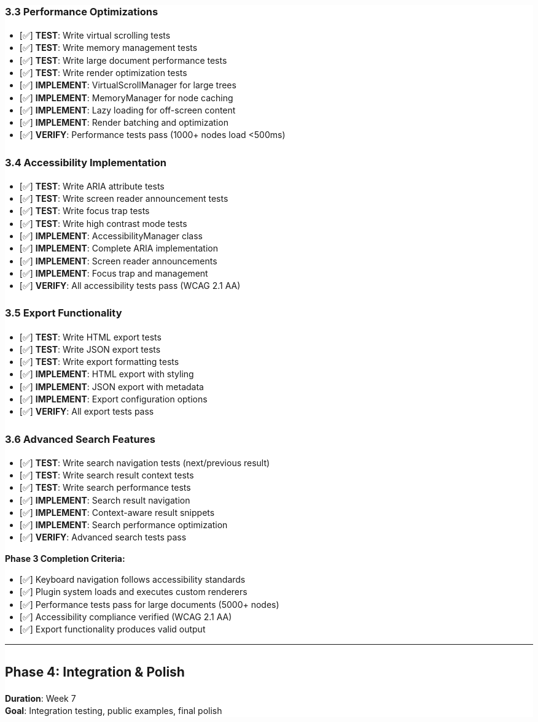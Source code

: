 ### 3.3 Performance Optimizations
- [✅] **TEST**: Write virtual scrolling tests
- [✅] **TEST**: Write memory management tests
- [✅] **TEST**: Write large document performance tests
- [✅] **TEST**: Write render optimization tests
- [✅] **IMPLEMENT**: VirtualScrollManager for large trees
- [✅] **IMPLEMENT**: MemoryManager for node caching
- [✅] **IMPLEMENT**: Lazy loading for off-screen content
- [✅] **IMPLEMENT**: Render batching and optimization
- [✅] **VERIFY**: Performance tests pass (1000+ nodes load <500ms)

### 3.4 Accessibility Implementation
- [✅] **TEST**: Write ARIA attribute tests
- [✅] **TEST**: Write screen reader announcement tests
- [✅] **TEST**: Write focus trap tests
- [✅] **TEST**: Write high contrast mode tests
- [✅] **IMPLEMENT**: AccessibilityManager class
- [✅] **IMPLEMENT**: Complete ARIA implementation
- [✅] **IMPLEMENT**: Screen reader announcements
- [✅] **IMPLEMENT**: Focus trap and management
- [✅] **VERIFY**: All accessibility tests pass (WCAG 2.1 AA)

### 3.5 Export Functionality
- [✅] **TEST**: Write HTML export tests
- [✅] **TEST**: Write JSON export tests
- [✅] **TEST**: Write export formatting tests
- [✅] **IMPLEMENT**: HTML export with styling
- [✅] **IMPLEMENT**: JSON export with metadata
- [✅] **IMPLEMENT**: Export configuration options
- [✅] **VERIFY**: All export tests pass

### 3.6 Advanced Search Features
- [✅] **TEST**: Write search navigation tests (next/previous result)
- [✅] **TEST**: Write search result context tests
- [✅] **TEST**: Write search performance tests
- [✅] **IMPLEMENT**: Search result navigation
- [✅] **IMPLEMENT**: Context-aware result snippets
- [✅] **IMPLEMENT**: Search performance optimization
- [✅] **VERIFY**: Advanced search tests pass

**Phase 3 Completion Criteria:**
- [✅] Keyboard navigation follows accessibility standards
- [✅] Plugin system loads and executes custom renderers
- [✅] Performance tests pass for large documents (5000+ nodes)
- [✅] Accessibility compliance verified (WCAG 2.1 AA)
- [✅] Export functionality produces valid output

---

## Phase 4: Integration & Polish
**Duration**: Week 7  
**Goal**: Integration testing, public examples, final polish
